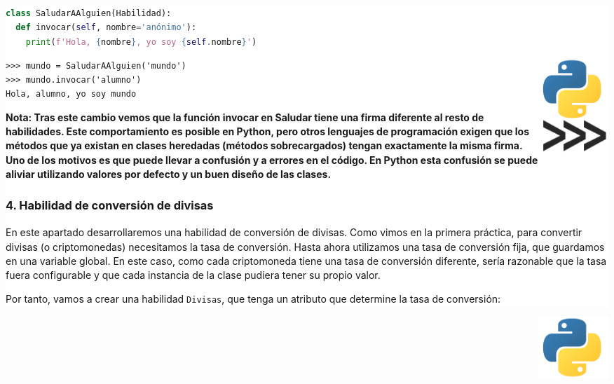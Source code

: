 ```python
class SaludarAAlguien(Habilidad):
  def invocar(self, nombre='anónimo'):
    print(f'Hola, {nombre}, yo soy {self.nombre}')
```

<img src="./img/python-repl-vertical.png" align=right width=100px>

```pycon
>>> mundo = SaludarAAlguien('mundo')
>>> mundo.invocar('alumno')
Hola, alumno, yo soy mundo
```

__**Nota**: Tras este cambio vemos que la función invocar en Saludar tiene una firma diferente al resto de habilidades. Este comportamiento es posible en Python, pero otros lenguajes de programación exigen que los métodos que ya existan en clases heredadas (métodos sobrecargados) tengan exactamente la misma firma. Uno de los motivos es que puede llevar a confusión y a errores en el código. En Python
esta confusión se puede aliviar utilizando valores por defecto y un buen diseño de las clases.__

### 4. Habilidad de conversión de divisas

En este apartado desarrollaremos una habilidad de conversión de divisas.
Como vimos en la primera práctica, para convertir divisas (o criptomonedas) necesitamos la tasa de conversión.
Hasta ahora utilizamos una tasa de conversión fija, que guardamos en una variable global.
En este caso, como cada criptomoneda tiene una tasa de conversión diferente, serı́a razonable que la tasa fuera configurable y que cada instancia de la clase pudiera tener su propio valor.

Por tanto, vamos a crear una habilidad `Divisas`, que tenga un atributo que determine la tasa de conversión:

<img src="./img/python.png" align=right width=100px>
